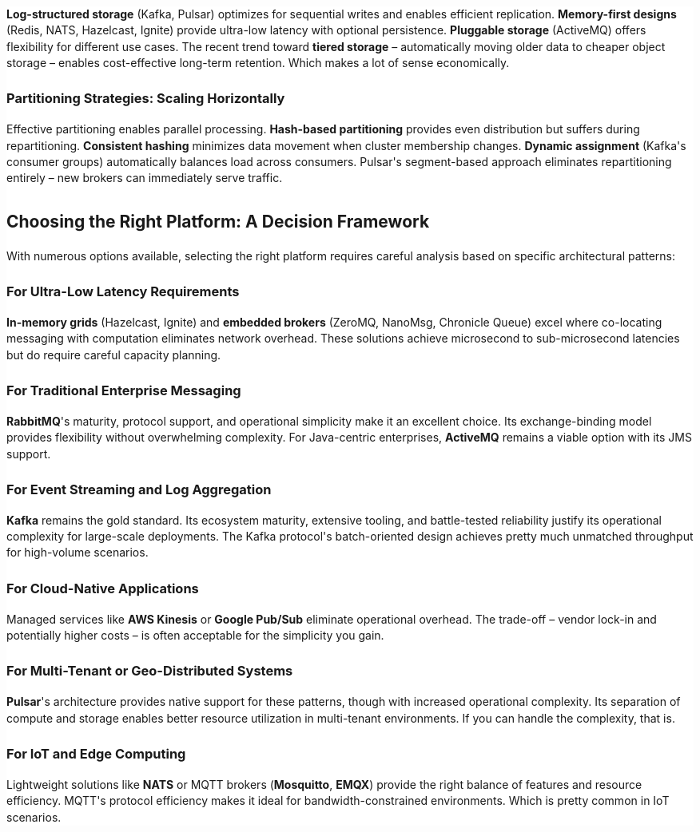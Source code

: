 **Log-structured storage** (Kafka, Pulsar) optimizes for sequential writes and enables efficient replication. **Memory-first designs** (Redis, NATS, Hazelcast, Ignite) provide ultra-low latency with optional persistence. **Pluggable storage** (ActiveMQ) offers flexibility for different use cases. The recent trend toward **tiered storage** – automatically moving older data to cheaper object storage – enables cost-effective long-term retention. Which makes a lot of sense economically.

### Partitioning Strategies: Scaling Horizontally

Effective partitioning enables parallel processing. **Hash-based partitioning** provides even distribution but suffers during repartitioning. **Consistent hashing** minimizes data movement when cluster membership changes. **Dynamic assignment** (Kafka's consumer groups) automatically balances load across consumers. Pulsar's segment-based approach eliminates repartitioning entirely – new brokers can immediately serve traffic.

## Choosing the Right Platform: A Decision Framework

With numerous options available, selecting the right platform requires careful analysis based on specific architectural patterns:

### For Ultra-Low Latency Requirements

**In-memory grids** (Hazelcast, Ignite) and **embedded brokers** (ZeroMQ, NanoMsg, Chronicle Queue) excel where co-locating messaging with computation eliminates network overhead. These solutions achieve microsecond to sub-microsecond latencies but do require careful capacity planning.

### For Traditional Enterprise Messaging

**RabbitMQ**'s maturity, protocol support, and operational simplicity make it an excellent choice. Its exchange-binding model provides flexibility without overwhelming complexity. For Java-centric enterprises, **ActiveMQ** remains a viable option with its JMS support.

### For Event Streaming and Log Aggregation

**Kafka** remains the gold standard. Its ecosystem maturity, extensive tooling, and battle-tested reliability justify its operational complexity for large-scale deployments. The Kafka protocol's batch-oriented design achieves pretty much unmatched throughput for high-volume scenarios.

### For Cloud-Native Applications

Managed services like **AWS Kinesis** or **Google Pub/Sub** eliminate operational overhead. The trade-off – vendor lock-in and potentially higher costs – is often acceptable for the simplicity you gain.

### For Multi-Tenant or Geo-Distributed Systems

**Pulsar**'s architecture provides native support for these patterns, though with increased operational complexity. Its separation of compute and storage enables better resource utilization in multi-tenant environments. If you can handle the complexity, that is.

### For IoT and Edge Computing

Lightweight solutions like **NATS** or MQTT brokers (**Mosquitto**, **EMQX**) provide the right balance of features and resource efficiency. MQTT's protocol efficiency makes it ideal for bandwidth-constrained environments. Which is pretty common in IoT scenarios.
